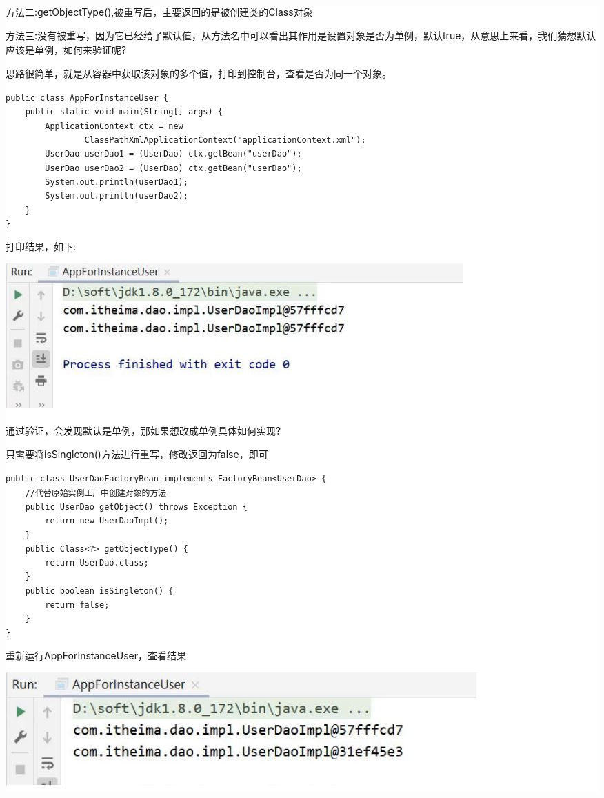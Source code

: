 方法二:getObjectType(),被重写后，主要返回的是被创建类的Class对象

方法三:没有被重写，因为它已经给了默认值，从方法名中可以看出其作用是设置对象是否为单例，默认true，从意思上来看，我们猜想默认应该是单例，如何来验证呢?

思路很简单，就是从容器中获取该对象的多个值，打印到控制台，查看是否为同一个对象。

```
public class AppForInstanceUser {
    public static void main(String[] args) {
        ApplicationContext ctx = new
                ClassPathXmlApplicationContext("applicationContext.xml");
        UserDao userDao1 = (UserDao) ctx.getBean("userDao");
        UserDao userDao2 = (UserDao) ctx.getBean("userDao");
        System.out.println(userDao1);
        System.out.println(userDao2);
    }
}
```

打印结果，如下:

![1704896279065](images/1704896279065.png)

通过验证，会发现默认是单例，那如果想改成单例具体如何实现?

只需要将isSingleton()方法进行重写，修改返回为false，即可

```
public class UserDaoFactoryBean implements FactoryBean<UserDao> {
    //代替原始实例工厂中创建对象的方法
    public UserDao getObject() throws Exception {
        return new UserDaoImpl();
    }
    public Class<?> getObjectType() {
        return UserDao.class;
    }
    public boolean isSingleton() {
        return false;
    }
}
```

重新运行AppForInstanceUser，查看结果

![1704896336634](images/1704896336634.png)
